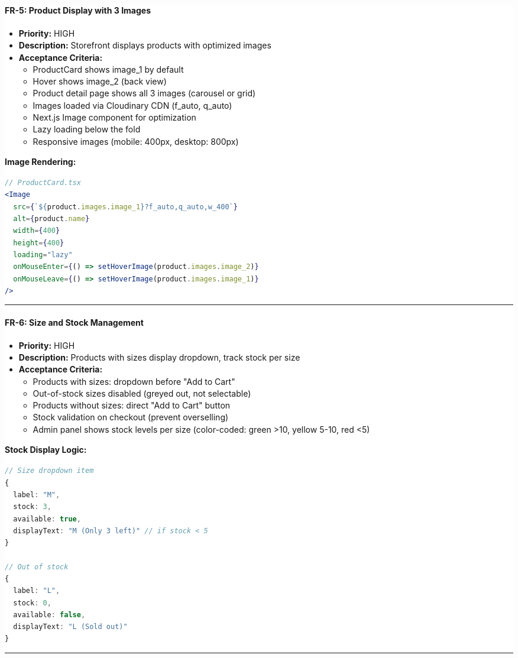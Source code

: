 
#### FR-5: Product Display with 3 Images
- **Priority:** HIGH
- **Description:** Storefront displays products with optimized images
- **Acceptance Criteria:**
  - ProductCard shows image_1 by default
  - Hover shows image_2 (back view)
  - Product detail page shows all 3 images (carousel or grid)
  - Images loaded via Cloudinary CDN (f_auto, q_auto)
  - Next.js Image component for optimization
  - Lazy loading below the fold
  - Responsive images (mobile: 400px, desktop: 800px)

**Image Rendering:**
```jsx
// ProductCard.tsx
<Image
  src={`${product.images.image_1}?f_auto,q_auto,w_400`}
  alt={product.name}
  width={400}
  height={400}
  loading="lazy"
  onMouseEnter={() => setHoverImage(product.images.image_2)}
  onMouseLeave={() => setHoverImage(product.images.image_1)}
/>
```

---

#### FR-6: Size and Stock Management
- **Priority:** HIGH
- **Description:** Products with sizes display dropdown, track stock per size
- **Acceptance Criteria:**
  - Products with sizes: dropdown before "Add to Cart"
  - Out-of-stock sizes disabled (greyed out, not selectable)
  - Products without sizes: direct "Add to Cart" button
  - Stock validation on checkout (prevent overselling)
  - Admin panel shows stock levels per size (color-coded: green >10, yellow 5-10, red <5)

**Stock Display Logic:**
```typescript
// Size dropdown item
{
  label: "M",
  stock: 3,
  available: true,
  displayText: "M (Only 3 left)" // if stock < 5
}

// Out of stock
{
  label: "L",
  stock: 0,
  available: false,
  displayText: "L (Sold out)"
}
```

---